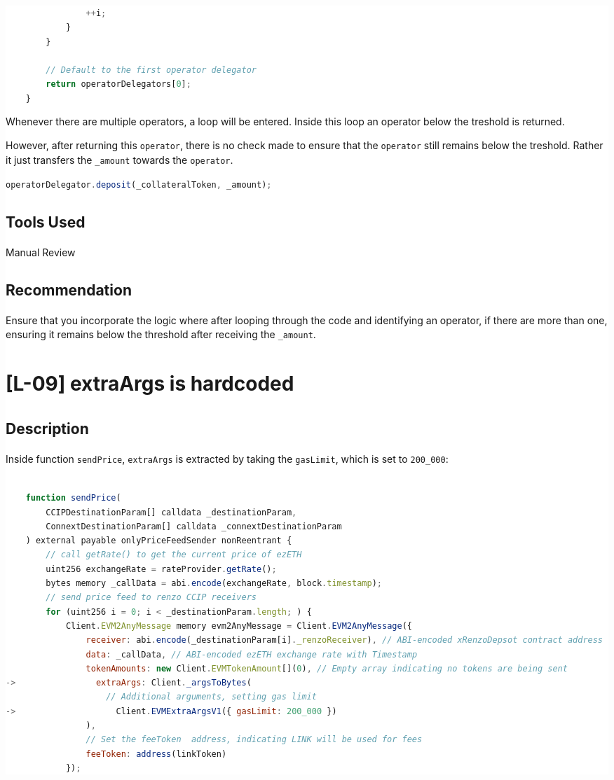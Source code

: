```javascript
                ++i;
            }
        }

        // Default to the first operator delegator
        return operatorDelegators[0];
    }


```
Whenever there are multiple operators, a loop will be entered. Inside this loop an operator below the treshold is returned.

However, after returning this `operator`, there is no check made to ensure that the `operator` still remains below the treshold. Rather it just transfers the `_amount` towards the `operator`.
```javascript
operatorDelegator.deposit(_collateralToken, _amount);
```



## Tools Used
Manual Review


## Recommendation
Ensure that you incorporate the logic where after looping through the code and identifying an operator, if there are more than one, ensuring it remains below the threshold after receiving the `_amount`.

# [L-09] extraArgs is hardcoded
## Description

Inside function `sendPrice`, `extraArgs` is extracted by taking the `gasLimit`, which is set to `200_000`:

```javascript

    function sendPrice(
        CCIPDestinationParam[] calldata _destinationParam,
        ConnextDestinationParam[] calldata _connextDestinationParam
    ) external payable onlyPriceFeedSender nonReentrant {
        // call getRate() to get the current price of ezETH
        uint256 exchangeRate = rateProvider.getRate();
        bytes memory _callData = abi.encode(exchangeRate, block.timestamp);
        // send price feed to renzo CCIP receivers
        for (uint256 i = 0; i < _destinationParam.length; ) {
            Client.EVM2AnyMessage memory evm2AnyMessage = Client.EVM2AnyMessage({
                receiver: abi.encode(_destinationParam[i]._renzoReceiver), // ABI-encoded xRenzoDepsot contract address
                data: _callData, // ABI-encoded ezETH exchange rate with Timestamp
                tokenAmounts: new Client.EVMTokenAmount[](0), // Empty array indicating no tokens are being sent
->                extraArgs: Client._argsToBytes(
                    // Additional arguments, setting gas limit
->                    Client.EVMExtraArgsV1({ gasLimit: 200_000 })
                ),
                // Set the feeToken  address, indicating LINK will be used for fees
                feeToken: address(linkToken)
            });


```